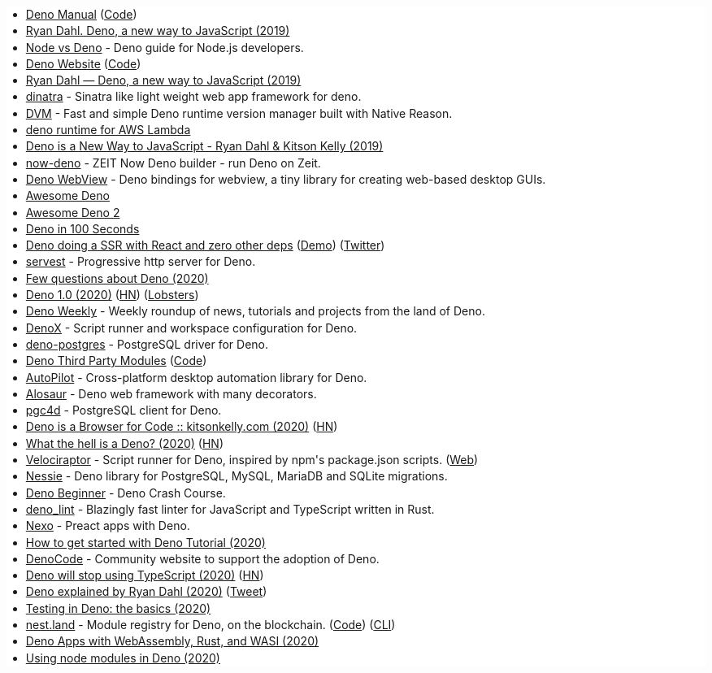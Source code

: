 - [Deno Manual](https://deno.land/manual) ([Code](https://github.com/denoland/manual))
- [Ryan Dahl. Deno, a new way to JavaScript (2019)](https://www.youtube.com/watch?v=z6JRlx5NC9E)
- [Node vs Deno](https://github.com/egoist/node-vs-deno) - Deno guide for Node.js developers.
- [Deno Website](https://deno.land/) ([Code](https://github.com/denoland/deno_website2))
- [Ryan Dahl — Deno, a new way to JavaScript (2019)](https://www.youtube.com/watch?v=HjdJzNoT_qg)
- [dinatra](https://github.com/syumai/dinatra) - Sinatra like light weight web app framework for deno.
- [DVM](https://github.com/imbsky/dvm) - Fast and simple Deno runtime version manager built with Native Reason.
- [deno runtime for AWS Lambda](https://github.com/hayd/deno-lambda)
- [Deno is a New Way to JavaScript - Ryan Dahl & Kitson Kelly (2019)](https://www.youtube.com/watch?v=1gIiZfSbEAE)
- [now-deno](https://github.com/lucacasonato/now-deno) - ZEIT Now Deno builder - run Deno on Zeit.
- [Deno WebView](https://github.com/eliassjogreen/deno_webview) - Deno bindings for webview, a tiny library for creating web-based desktop GUIs.
- [Awesome Deno](https://github.com/denolib/awesome-deno)
- [Awesome Deno 2](https://github.com/denoone/awesome-deno)
- [Deno in 100 Seconds](https://www.youtube.com/watch?v=F0G9lZ7gecE)
- [Deno doing a SSR with React and zero other deps](https://github.com/brianleroux/arc-example-deno-ssr) ([Demo](https://run-ddl-staging.begin.app)) ([Twitter](https://twitter.com/brianleroux/status/1258604368464498688))
- [servest](https://github.com/keroxp/servest) - Progressive http server for Deno.
- [Few questions about Deno (2020)](https://www.reddit.com/r/Deno/comments/gfxzvk/a_few_questions_about_deno/)
- [Deno 1.0 (2020)](https://deno.land/v1) ([HN](https://news.ycombinator.com/item?id=23172483)) ([Lobsters](https://lobste.rs/s/ukfvp3/deno_1_0))
- [Deno Weekly](https://denoweekly.com/) - Weekly roundup of news, tutorials and projects from the land of Deno.
- [DenoX](https://github.com/BentoumiTech/denox) - Script runner and workspace configuration for Deno.
- [deno-postgres](https://github.com/denodrivers/postgres) - PostgreSQL driver for Deno.
- [Deno Third Party Modules](https://deno.land/x) ([Code](https://github.com/denoland/deno_registry2))
- [AutoPilot](https://github.com/divy-work/autopilot-deno) - Cross-platform desktop automation library for Deno.
- [Alosaur](https://github.com/alosaur/alosaur) - Deno web framework with many decorators.
- [pgc4d](https://github.com/jakajancar/pgc4d) - PostgreSQL client for Deno.
- [Deno is a Browser for Code :: kitsonkelly.com (2020)](https://kitsonkelly.com/posts/deno-is-a-browser-for-code/) ([HN](https://news.ycombinator.com/item?id=23343799))
- [What the hell is a Deno? (2020)](https://breadth.substack.com/p/what-the-hell-is-a-deno) ([HN](https://news.ycombinator.com/item?id=23411449))
- [Velociraptor](https://github.com/umbopepato/velociraptor) - Script runner for Deno, inspired by npm's package.json scripts. ([Web](https://velociraptor.run/))
- [Nessie](https://github.com/halvardssm/deno-nessie) - Deno library for PostgreSQL, MySQL, MariaDB and SQLite migrations.
- [Deno Beginner](https://denobeginner.com/) - Deno Crash Course.
- [deno_lint](https://github.com/denoland/deno_lint) - Blazingly fast linter for JavaScript and TypeScript written in Rust.
- [Nexo](https://github.com/nexojs/nexo) - Preact apps with Deno.
- [How to get started with Deno Tutorial (2020)](https://www.robinwieruch.de/deno-tutorial)
- [DenoCode](https://denocode.com/) - Community website to support the adoption of Deno.
- [Deno will stop using TypeScript (2020)](https://startfunction.com/deno-will-stop-using-typescript/) ([HN](https://news.ycombinator.com/item?id=23592483))
- [Deno explained by Ryan Dahl (2020)](https://docs.google.com/presentation/d/1RnRx4cO4wTFJGHdw5XYypOx74XqQdDdWHP5bA7HjmiM/edit#slide=id.p) ([Tweet](https://twitter.com/trivikram/status/1275461881935745024))
- [Testing in Deno: the basics (2020)](https://blog.begin.com/testing-in-deno-the-basics-943916d85224)
- [nest.land](https://nest.land/) - Module registry for Deno, on the blockchain. ([Code](https://github.com/nestdotland/nest.land)) ([CLI](https://github.com/nestdotland/cli))
- [Deno Apps with WebAssembly, Rust, and WASI (2020)](https://www.secondstate.io/articles/deno-webassembly-rust-wasi/)
- [Using node modules in Deno (2020)](https://medium.com/samsung-internet-dev/using-node-modules-in-deno-2885600ed7a9)